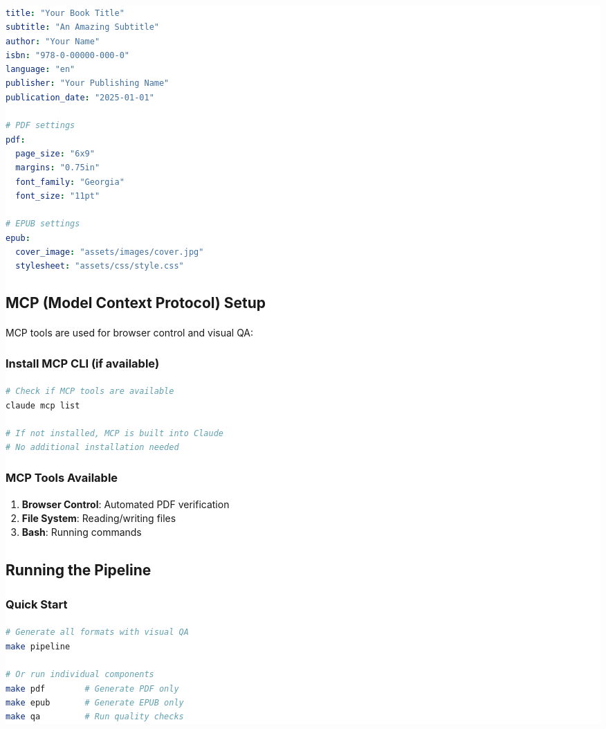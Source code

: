 ```yaml
title: "Your Book Title"
subtitle: "An Amazing Subtitle"
author: "Your Name"
isbn: "978-0-00000-000-0"
language: "en"
publisher: "Your Publishing Name"
publication_date: "2025-01-01"

# PDF settings
pdf:
  page_size: "6x9"
  margins: "0.75in"
  font_family: "Georgia"
  font_size: "11pt"
  
# EPUB settings
epub:
  cover_image: "assets/images/cover.jpg"
  stylesheet: "assets/css/style.css"
```

## MCP (Model Context Protocol) Setup

MCP tools are used for browser control and visual QA:

### Install MCP CLI (if available)

```bash
# Check if MCP tools are available
claude mcp list

# If not installed, MCP is built into Claude
# No additional installation needed
```

### MCP Tools Available

1. **Browser Control**: Automated PDF verification
2. **File System**: Reading/writing files
3. **Bash**: Running commands

## Running the Pipeline

### Quick Start

```bash
# Generate all formats with visual QA
make pipeline

# Or run individual components
make pdf        # Generate PDF only
make epub       # Generate EPUB only
make qa         # Run quality checks
```
